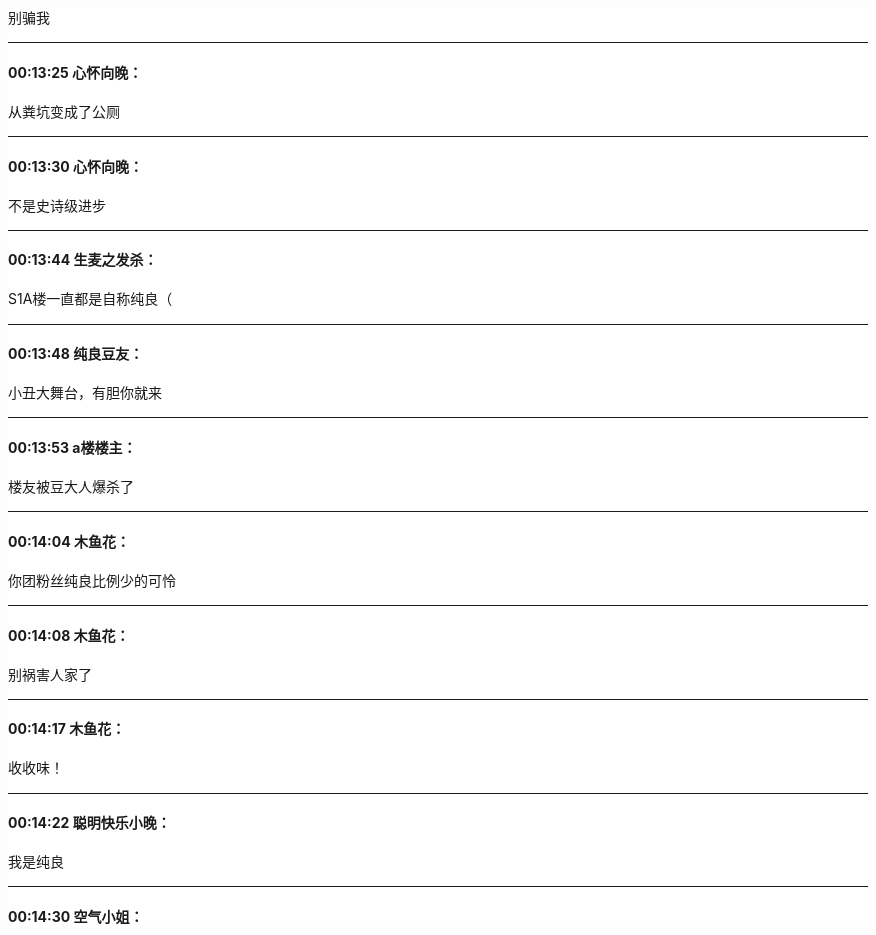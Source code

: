 别骗我

*****

#### 00:13:25  心怀向晚：

从粪坑变成了公厕

*****

#### 00:13:30  心怀向晚：

不是史诗级进步

*****

#### 00:13:44  生麦之发杀：

S1A楼一直都是自称纯良（

*****

#### 00:13:48  纯良豆友：

小丑大舞台，有胆你就来

*****

#### 00:13:53  a楼楼主：

楼友被豆大人爆杀了

*****

#### 00:14:04  木鱼花：

你团粉丝纯良比例少的可怜

*****

#### 00:14:08  木鱼花：

别祸害人家了

*****

#### 00:14:17  木鱼花：

收收味！

*****

#### 00:14:22  聪明快乐小晚：

我是纯良

*****

#### 00:14:30  空气小姐：
